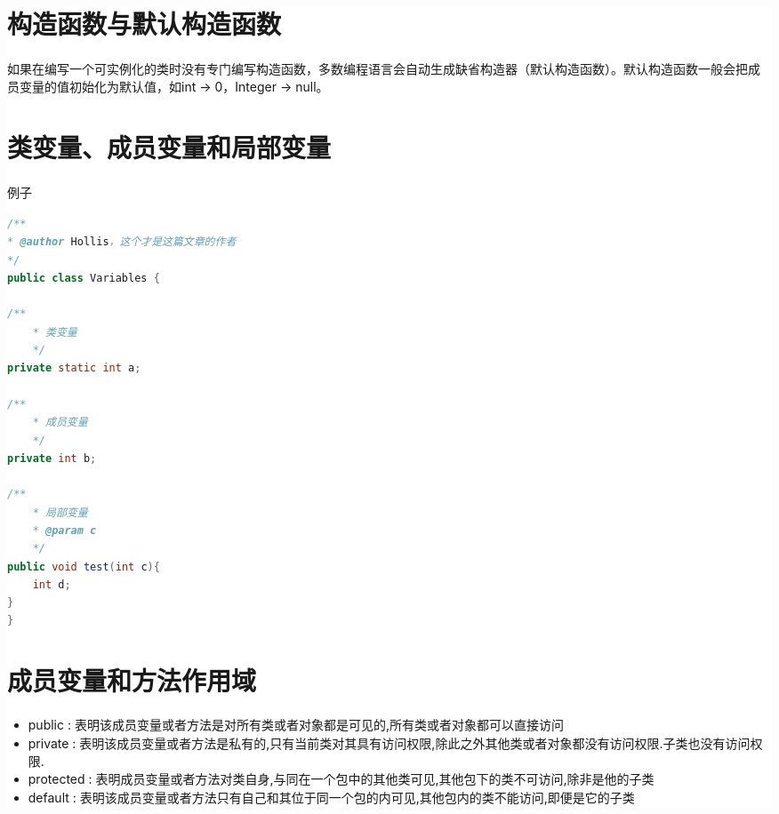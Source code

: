 # 构造函数与默认构造函数

如果在编写一个可实例化的类时没有专门编写构造函数，多数编程语言会自动生成缺省构造器（默认构造函数）。默认构造函数一般会把成员变量的值初始化为默认值，如int -> 0，Integer -> null。

# 类变量、成员变量和局部变量

例子

```java
/**
* @author Hollis，这个才是这篇文章的作者
*/
public class Variables {

/**
    * 类变量
    */
private static int a;

/**
    * 成员变量
    */
private int b;

/**
    * 局部变量
    * @param c
    */
public void test(int c){
    int d;
}
}
```

# 成员变量和方法作用域

- public : 表明该成员变量或者方法是对所有类或者对象都是可见的,所有类或者对象都可以直接访问
- private : 表明该成员变量或者方法是私有的,只有当前类对其具有访问权限,除此之外其他类或者对象都没有访问权限.子类也没有访问权限.
- protected : 表明成员变量或者方法对类自身,与同在一个包中的其他类可见,其他包下的类不可访问,除非是他的子类
- default : 表明该成员变量或者方法只有自己和其位于同一个包的内可见,其他包内的类不能访问,即便是它的子类